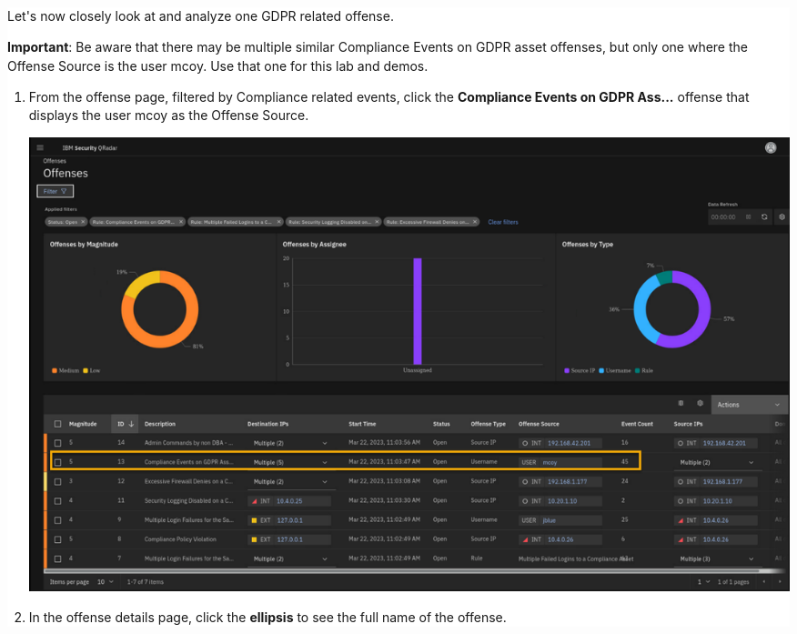 Let's now closely look at and analyze one GDPR related offense.

**Important**: Be aware that there may be multiple similar Compliance
Events on GDPR asset offenses, but only one where the Offense Source is
the user mcoy. Use that one for this lab and demos.

1. From the offense page, filtered by Compliance related events, click
   the **Compliance Events on GDPR Ass...** offense that displays the
   user mcoy as the Offense Source.

   ![](./images/102/image40.png)

2. In the offense details page, click the **ellipsis** to see the full
   name of the offense.
